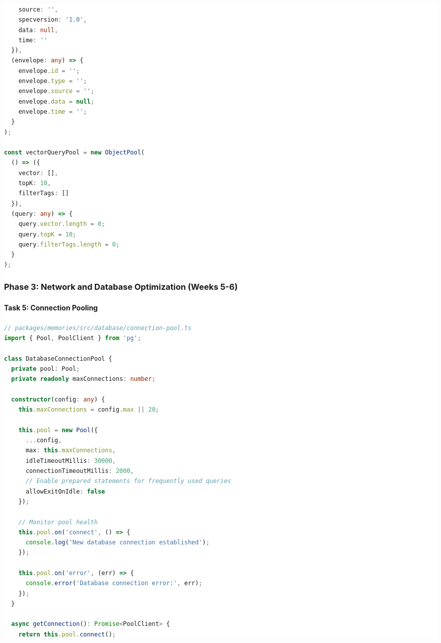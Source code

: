 ```typescript
    source: '',
    specversion: '1.0',
    data: null,
    time: ''
  }),
  (envelope: any) => {
    envelope.id = '';
    envelope.type = '';
    envelope.source = '';
    envelope.data = null;
    envelope.time = '';
  }
);

const vectorQueryPool = new ObjectPool(
  () => ({
    vector: [],
    topK: 10,
    filterTags: []
  }),
  (query: any) => {
    query.vector.length = 0;
    query.topK = 10;
    query.filterTags.length = 0;
  }
);
```

### Phase 3: Network and Database Optimization (Weeks 5-6)

#### Task 5: Connection Pooling
```typescript
// packages/memories/src/database/connection-pool.ts
import { Pool, PoolClient } from 'pg';

class DatabaseConnectionPool {
  private pool: Pool;
  private readonly maxConnections: number;
  
  constructor(config: any) {
    this.maxConnections = config.max || 20;
    
    this.pool = new Pool({
      ...config,
      max: this.maxConnections,
      idleTimeoutMillis: 30000,
      connectionTimeoutMillis: 2000,
      // Enable prepared statements for frequently used queries
      allowExitOnIdle: false
    });
    
    // Monitor pool health
    this.pool.on('connect', () => {
      console.log('New database connection established');
    });
    
    this.pool.on('error', (err) => {
      console.error('Database connection error:', err);
    });
  }
  
  async getConnection(): Promise<PoolClient> {
    return this.pool.connect();
```